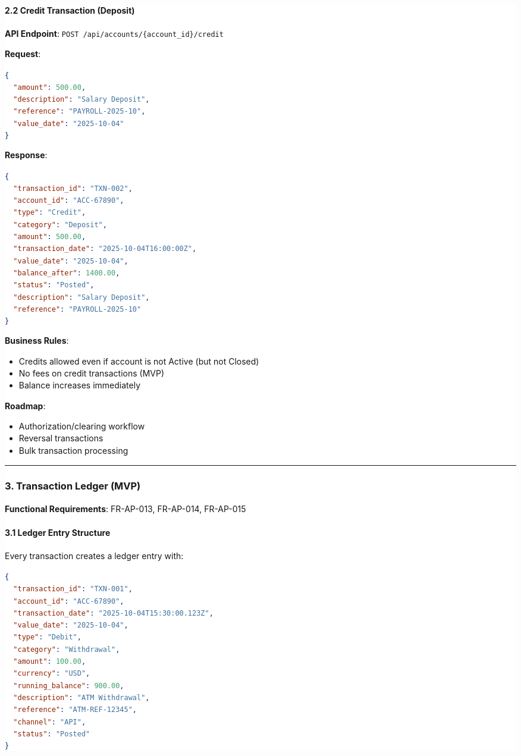 #### 2.2 Credit Transaction (Deposit)
**API Endpoint**: `POST /api/accounts/{account_id}/credit`

**Request**:
```json
{
  "amount": 500.00,
  "description": "Salary Deposit",
  "reference": "PAYROLL-2025-10",
  "value_date": "2025-10-04"
}
```

**Response**:
```json
{
  "transaction_id": "TXN-002",
  "account_id": "ACC-67890",
  "type": "Credit",
  "category": "Deposit",
  "amount": 500.00,
  "transaction_date": "2025-10-04T16:00:00Z",
  "value_date": "2025-10-04",
  "balance_after": 1400.00,
  "status": "Posted",
  "description": "Salary Deposit",
  "reference": "PAYROLL-2025-10"
}
```

**Business Rules**:
- Credits allowed even if account is not Active (but not Closed)
- No fees on credit transactions (MVP)
- Balance increases immediately

**Roadmap**:
- Authorization/clearing workflow
- Reversal transactions
- Bulk transaction processing

---

### 3. Transaction Ledger (MVP)

**Functional Requirements**: FR-AP-013, FR-AP-014, FR-AP-015

#### 3.1 Ledger Entry Structure

Every transaction creates a ledger entry with:

```json
{
  "transaction_id": "TXN-001",
  "account_id": "ACC-67890",
  "transaction_date": "2025-10-04T15:30:00.123Z",
  "value_date": "2025-10-04",
  "type": "Debit",
  "category": "Withdrawal",
  "amount": 100.00,
  "currency": "USD",
  "running_balance": 900.00,
  "description": "ATM Withdrawal",
  "reference": "ATM-REF-12345",
  "channel": "API",
  "status": "Posted"
}
```

